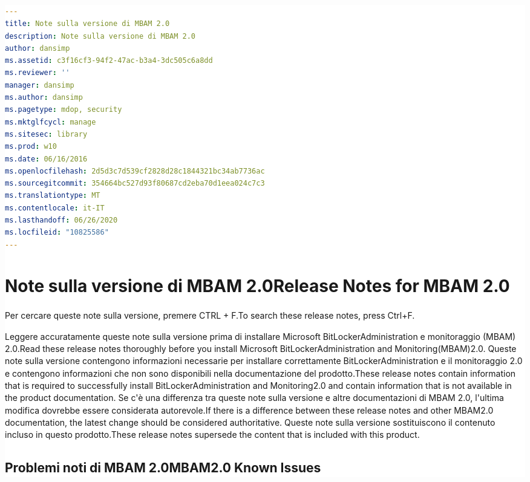 ```yaml
---
title: Note sulla versione di MBAM 2.0
description: Note sulla versione di MBAM 2.0
author: dansimp
ms.assetid: c3f16cf3-94f2-47ac-b3a4-3dc505c6a8dd
ms.reviewer: ''
manager: dansimp
ms.author: dansimp
ms.pagetype: mdop, security
ms.mktglfcycl: manage
ms.sitesec: library
ms.prod: w10
ms.date: 06/16/2016
ms.openlocfilehash: 2d5d3c7d539cf2828d28c1844321bc34ab7736ac
ms.sourcegitcommit: 354664bc527d93f80687cd2eba70d1eea024c7c3
ms.translationtype: MT
ms.contentlocale: it-IT
ms.lasthandoff: 06/26/2020
ms.locfileid: "10825586"
---
```

# <span data-ttu-id="858fa-103">Note sulla versione di MBAM 2.0</span><span class="sxs-lookup"><span data-stu-id="858fa-103">Release Notes for MBAM 2.0</span></span>


<span data-ttu-id="858fa-104">Per cercare queste note sulla versione, premere CTRL + F.</span><span class="sxs-lookup"><span data-stu-id="858fa-104">To search these release notes, press Ctrl+F.</span></span>

<span data-ttu-id="858fa-105">Leggere accuratamente queste note sulla versione prima di installare Microsoft BitLockerAdministration e monitoraggio (MBAM) 2.0.</span><span class="sxs-lookup"><span data-stu-id="858fa-105">Read these release notes thoroughly before you install Microsoft BitLockerAdministration and Monitoring(MBAM)2.0.</span></span> <span data-ttu-id="858fa-106">Queste note sulla versione contengono informazioni necessarie per installare correttamente BitLockerAdministration e il monitoraggio 2.0 e contengono informazioni che non sono disponibili nella documentazione del prodotto.</span><span class="sxs-lookup"><span data-stu-id="858fa-106">These release notes contain information that is required to successfully install BitLockerAdministration and Monitoring2.0 and contain information that is not available in the product documentation.</span></span> <span data-ttu-id="858fa-107">Se c'è una differenza tra queste note sulla versione e altre documentazioni di MBAM 2.0, l'ultima modifica dovrebbe essere considerata autorevole.</span><span class="sxs-lookup"><span data-stu-id="858fa-107">If there is a difference between these release notes and other MBAM2.0 documentation, the latest change should be considered authoritative.</span></span> <span data-ttu-id="858fa-108">Queste note sulla versione sostituiscono il contenuto incluso in questo prodotto.</span><span class="sxs-lookup"><span data-stu-id="858fa-108">These release notes supersede the content that is included with this product.</span></span>

## <a href="" id="---------mbam-2-0-known-issues"></a> <span data-ttu-id="858fa-109">Problemi noti di MBAM 2.0</span><span class="sxs-lookup"><span data-stu-id="858fa-109">MBAM2.0 Known Issues</span></span>
